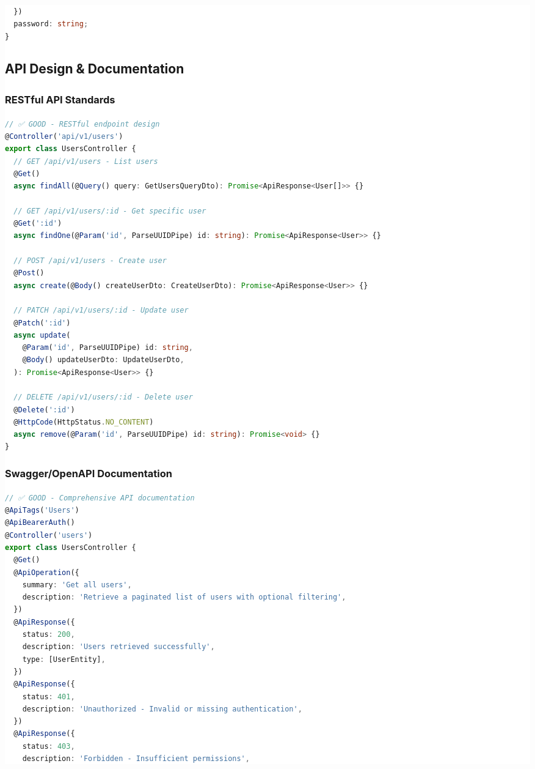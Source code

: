 ```typescript
  })
  password: string;
}
```

## API Design & Documentation

### RESTful API Standards
```typescript
// ✅ GOOD - RESTful endpoint design
@Controller('api/v1/users')
export class UsersController {
  // GET /api/v1/users - List users
  @Get()
  async findAll(@Query() query: GetUsersQueryDto): Promise<ApiResponse<User[]>> {}

  // GET /api/v1/users/:id - Get specific user
  @Get(':id')
  async findOne(@Param('id', ParseUUIDPipe) id: string): Promise<ApiResponse<User>> {}

  // POST /api/v1/users - Create user
  @Post()
  async create(@Body() createUserDto: CreateUserDto): Promise<ApiResponse<User>> {}

  // PATCH /api/v1/users/:id - Update user
  @Patch(':id')
  async update(
    @Param('id', ParseUUIDPipe) id: string,
    @Body() updateUserDto: UpdateUserDto,
  ): Promise<ApiResponse<User>> {}

  // DELETE /api/v1/users/:id - Delete user
  @Delete(':id')
  @HttpCode(HttpStatus.NO_CONTENT)
  async remove(@Param('id', ParseUUIDPipe) id: string): Promise<void> {}
}
```

### Swagger/OpenAPI Documentation
```typescript
// ✅ GOOD - Comprehensive API documentation
@ApiTags('Users')
@ApiBearerAuth()
@Controller('users')
export class UsersController {
  @Get()
  @ApiOperation({ 
    summary: 'Get all users',
    description: 'Retrieve a paginated list of users with optional filtering',
  })
  @ApiResponse({ 
    status: 200, 
    description: 'Users retrieved successfully',
    type: [UserEntity],
  })
  @ApiResponse({ 
    status: 401, 
    description: 'Unauthorized - Invalid or missing authentication',
  })
  @ApiResponse({ 
    status: 403, 
    description: 'Forbidden - Insufficient permissions',
```